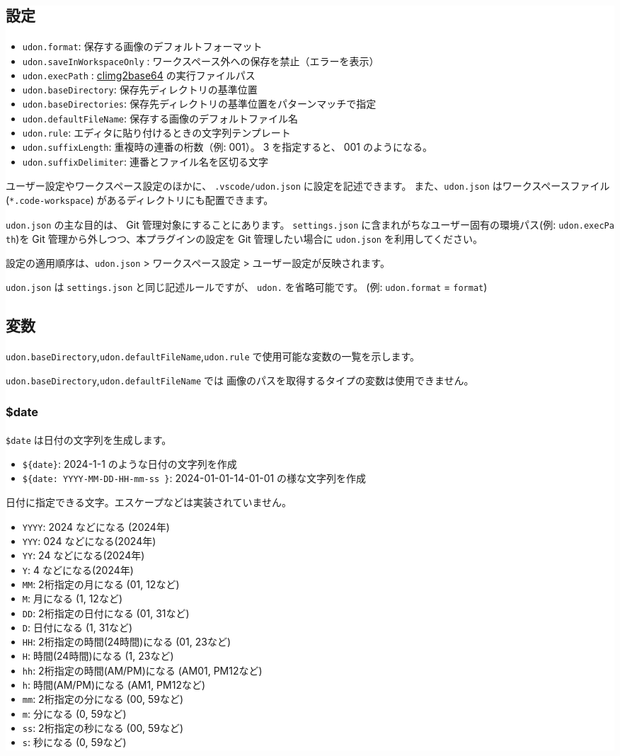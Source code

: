 
## 設定

- `udon.format`: 保存する画像のデフォルトフォーマット
- `udon.saveInWorkspaceOnly` : ワークスペース外への保存を禁止（エラーを表示）
- `udon.execPath` :  [climg2base64](https://github.com/nodamushi/climg2base64) の実行ファイルパス
- `udon.baseDirectory`: 保存先ディレクトリの基準位置
- `udon.baseDirectories`: 保存先ディレクトリの基準位置をパターンマッチで指定
- `udon.defaultFileName`: 保存する画像のデフォルトファイル名
- `udon.rule`: エディタに貼り付けるときの文字列テンプレート
- `udon.suffixLength`: 重複時の連番の桁数（例: 001）。 3 を指定すると、 001 のようになる。
- `udon.suffixDelimiter`: 連番とファイル名を区切る文字

ユーザー設定やワークスペース設定のほかに、 `.vscode/udon.json` に設定を記述できます。 また、`udon.json` はワークスペースファイル (`*.code-workspace`) があるディレクトリにも配置できます。

`udon.json` の主な目的は、 Git 管理対象にすることにあります。
`settings.json` に含まれがちなユーザー固有の環境パス(例: `udon.execPath`)を Git 管理から外しつつ、本プラグインの設定を Git 管理したい場合に `udon.json` を利用してください。

設定の適用順序は、`udon.json` > ワークスペース設定 > ユーザー設定が反映されます。

`udon.json` は `settings.json` と同じ記述ルールですが、 `udon.` を省略可能です。 (例: `udon.format` = `format`)

## 変数

`udon.baseDirectory`,`udon.defaultFileName`,`udon.rule` で使用可能な変数の一覧を示します。

`udon.baseDirectory`,`udon.defaultFileName` では 画像のパスを取得するタイプの変数は使用できません。

### $date

`$date` は日付の文字列を生成します。


- `${date}`: 2024-1-1 のような日付の文字列を作成
- `${date: YYYY-MM-DD-HH-mm-ss }`: 2024-01-01-14-01-01 の様な文字列を作成

日付に指定できる文字。エスケープなどは実装されていません。

- `YYYY`: 2024 などになる (2024年)
- `YYY`: 024 などになる(2024年)
- `YY`: 24 などになる(2024年)
- `Y`: 4 などになる(2024年)
- `MM`: 2桁指定の月になる (01, 12など)
- `M`: 月になる (1, 12など)
- `DD`: 2桁指定の日付になる (01, 31など)
- `D`: 日付になる (1, 31など)
- `HH`: 2桁指定の時間(24時間)になる (01, 23など)
- `H`: 時間(24時間)になる (1, 23など)
- `hh`: 2桁指定の時間(AM/PM)になる (AM01, PM12など)
- `h`: 時間(AM/PM)になる (AM1, PM12など)
- `mm`: 2桁指定の分になる (00, 59など)
- `m`: 分になる (0, 59など)
- `ss`: 2桁指定の秒になる (00, 59など)
- `s`: 秒になる (0, 59など)
